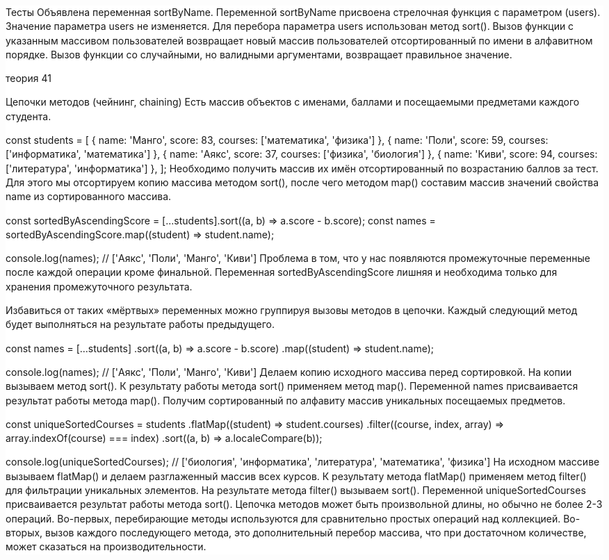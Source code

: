 Тесты
Объявлена переменная sortByName.
Переменной sortByName присвоена стрелочная функция с параметром (users).
Значение параметра users не изменяется.
Для перебора параметра users использован метод sort().
Вызов функции с указанным массивом пользователей возвращает новый массив пользователей отсортированный по имени в алфавитном порядке.
Вызов функции со случайными, но валидными аргументами, возвращает правильное значение.

теория 41

Цепочки методов (чейнинг, chaining)
Есть массив объектов с именами, баллами и посещаемыми предметами каждого студента.

const students = [
{ name: 'Манго', score: 83, courses: ['математика', 'физика'] },
{ name: 'Поли', score: 59, courses: ['информатика', 'математика'] },
{ name: 'Аякс', score: 37, courses: ['физика', 'биология'] },
{ name: 'Киви', score: 94, courses: ['литература', 'информатика'] },
];
Необходимо получить массив их имён отсортированный по возрастанию баллов за тест. Для этого мы отсортируем копию массива методом sort(), после чего методом map() составим массив значений свойства name из сортированного массива.

const sortedByAscendingScore = [...students].sort((a, b) => a.score - b.score);
const names = sortedByAscendingScore.map((student) => student.name);

console.log(names); // ['Аякс', 'Поли', 'Манго', 'Киви']
Проблема в том, что у нас появляются промежуточные переменные после каждой операции кроме финальной. Переменная sortedByAscendingScore лишняя и необходима только для хранения промежуточного результата.

Избавиться от таких «мёртвых» переменных можно группируя вызовы методов в цепочки. Каждый следующий метод будет выполняться на результате работы предыдущего.

const names = [...students]
.sort((a, b) => a.score - b.score)
.map((student) => student.name);

console.log(names); // ['Аякс', 'Поли', 'Манго', 'Киви']
Делаем копию исходного массива перед сортировкой.
На копии вызываем метод sort().
К результату работы метода sort() применяем метод map().
Переменной names присваивается результат работы метода map().
Получим сортированный по алфавиту массив уникальных посещаемых предметов.

const uniqueSortedCourses = students
.flatMap((student) => student.courses)
.filter((course, index, array) => array.indexOf(course) === index)
.sort((a, b) => a.localeCompare(b));

console.log(uniqueSortedCourses); // ['биология', 'информатика', 'литература', 'математика', 'физика']
На исходном массиве вызываем flatMap() и делаем разглаженный массив всех курсов.
К результату метода flatMap() применяем метод filter() для фильтрации уникальных элементов.
На результате метода filter() вызываем sort().
Переменной uniqueSortedCourses присваивается результат работы метода sort().
Цепочка методов может быть произвольной длины, но обычно не более 2-3 операций. Во-первых, перебирающие методы используются для сравнительно простых операций над коллекцией. Во-вторых, вызов каждого последующего метода, это дополнительный перебор массива, что при достаточном количестве, может сказаться на производительности.

